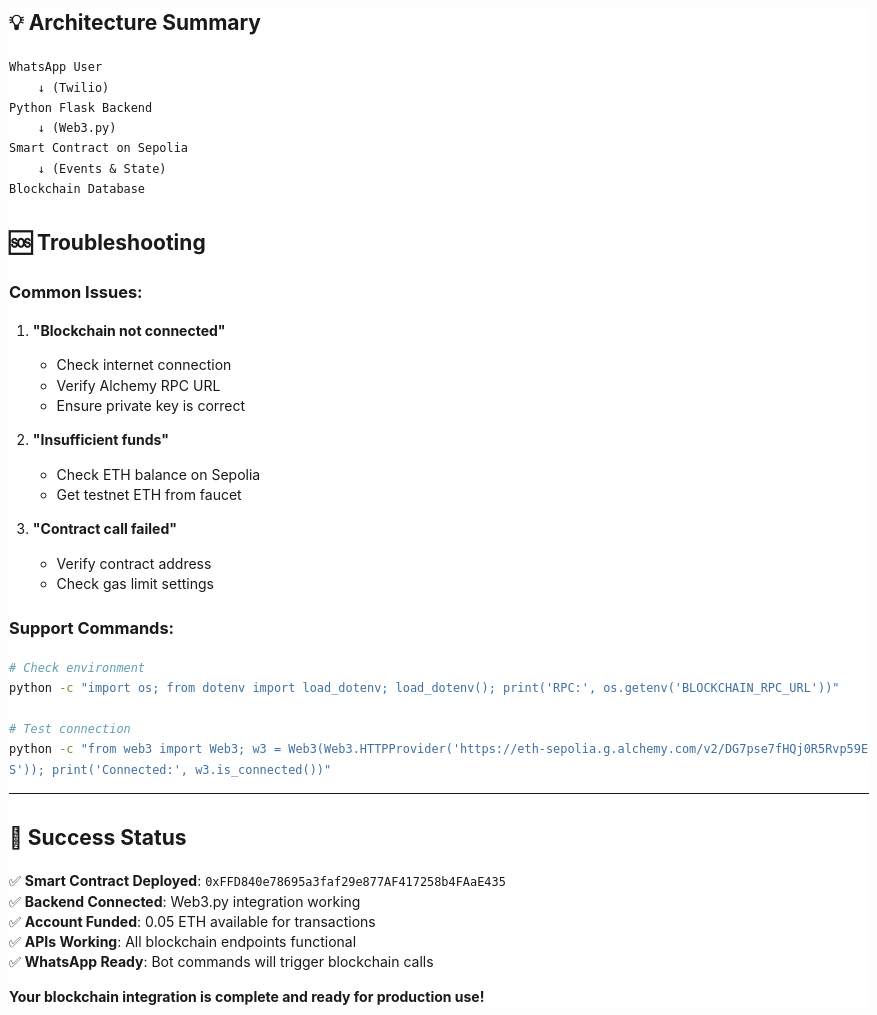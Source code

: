 ## 💡 Architecture Summary

```
WhatsApp User
    ↓ (Twilio)
Python Flask Backend
    ↓ (Web3.py)
Smart Contract on Sepolia
    ↓ (Events & State)
Blockchain Database
```

## 🆘 Troubleshooting

### Common Issues:
1. **"Blockchain not connected"**
   - Check internet connection
   - Verify Alchemy RPC URL
   - Ensure private key is correct

2. **"Insufficient funds"**
   - Check ETH balance on Sepolia
   - Get testnet ETH from faucet

3. **"Contract call failed"**
   - Verify contract address
   - Check gas limit settings

### Support Commands:
```bash
# Check environment
python -c "import os; from dotenv import load_dotenv; load_dotenv(); print('RPC:', os.getenv('BLOCKCHAIN_RPC_URL'))"

# Test connection
python -c "from web3 import Web3; w3 = Web3(Web3.HTTPProvider('https://eth-sepolia.g.alchemy.com/v2/DG7pse7fHQj0R5Rvp59ES')); print('Connected:', w3.is_connected())"
```

---

## 🎉 Success Status

✅ **Smart Contract Deployed**: `0xFFD840e78695a3faf29e877AF417258b4FAaE435`  
✅ **Backend Connected**: Web3.py integration working  
✅ **Account Funded**: 0.05 ETH available for transactions  
✅ **APIs Working**: All blockchain endpoints functional  
✅ **WhatsApp Ready**: Bot commands will trigger blockchain calls  

**Your blockchain integration is complete and ready for production use!**
